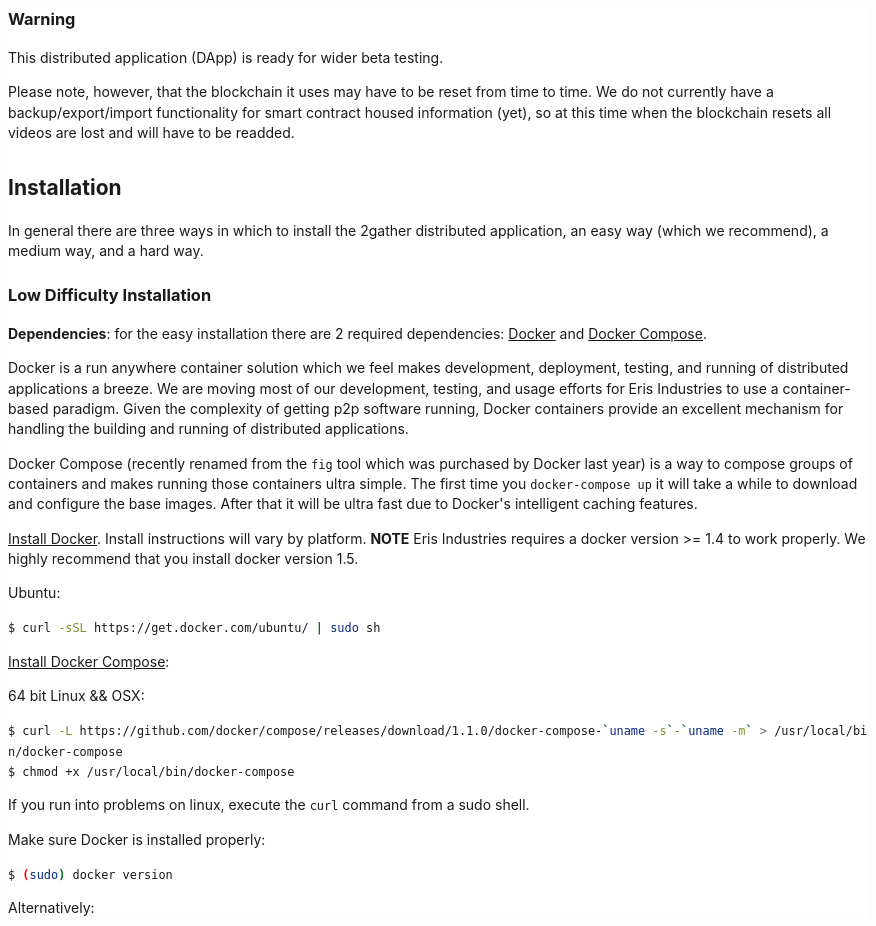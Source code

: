 ### Warning

This distributed application (DApp) is ready for wider beta testing.

Please note, however, that the blockchain it uses may have to be reset from time to time. We do not currently have a backup/export/import functionality for smart contract housed information (yet), so at this time when the blockchain resets all videos are lost and will have to be readded.

## Installation

In general there are three ways in which to install the 2gather distributed application, an easy way (which we recommend), a medium way, and a hard way.

### Low Difficulty Installation

**Dependencies**: for the easy installation there are 2 required dependencies: [Docker](https://www.docker.com/) and [Docker Compose](https://docs.docker.com/compose/).

Docker is a run anywhere container solution which we feel makes development, deployment, testing, and running of distributed applications a breeze. We are moving most of our development, testing, and usage efforts for Eris Industries to use a container-based paradigm. Given the complexity of getting p2p software running, Docker containers provide an excellent mechanism for handling the building and running of distributed applications.

Docker Compose (recently renamed from the `fig` tool which was purchased by Docker last year) is a way to compose groups of containers and makes running those containers ultra simple. The first time you `docker-compose up` it will take a while to download and configure the base images. After that it will be ultra fast due to Docker's intelligent caching features.

[Install Docker](http://docs.docker.com/installation/). Install instructions will vary by platform. **NOTE** Eris Industries requires a docker version >= 1.4 to work properly. We highly recommend that you install docker version 1.5.

Ubuntu:

```bash
$ curl -sSL https://get.docker.com/ubuntu/ | sudo sh
```

[Install Docker Compose](https://docs.docker.com/compose/#installation-and-set-up):

64 bit Linux && OSX:

```bash
$ curl -L https://github.com/docker/compose/releases/download/1.1.0/docker-compose-`uname -s`-`uname -m` > /usr/local/bin/docker-compose
$ chmod +x /usr/local/bin/docker-compose
```

If you run into problems on linux, execute the `curl` command from a sudo shell.

Make sure Docker is installed properly:

```bash
$ (sudo) docker version
```

Alternatively:

